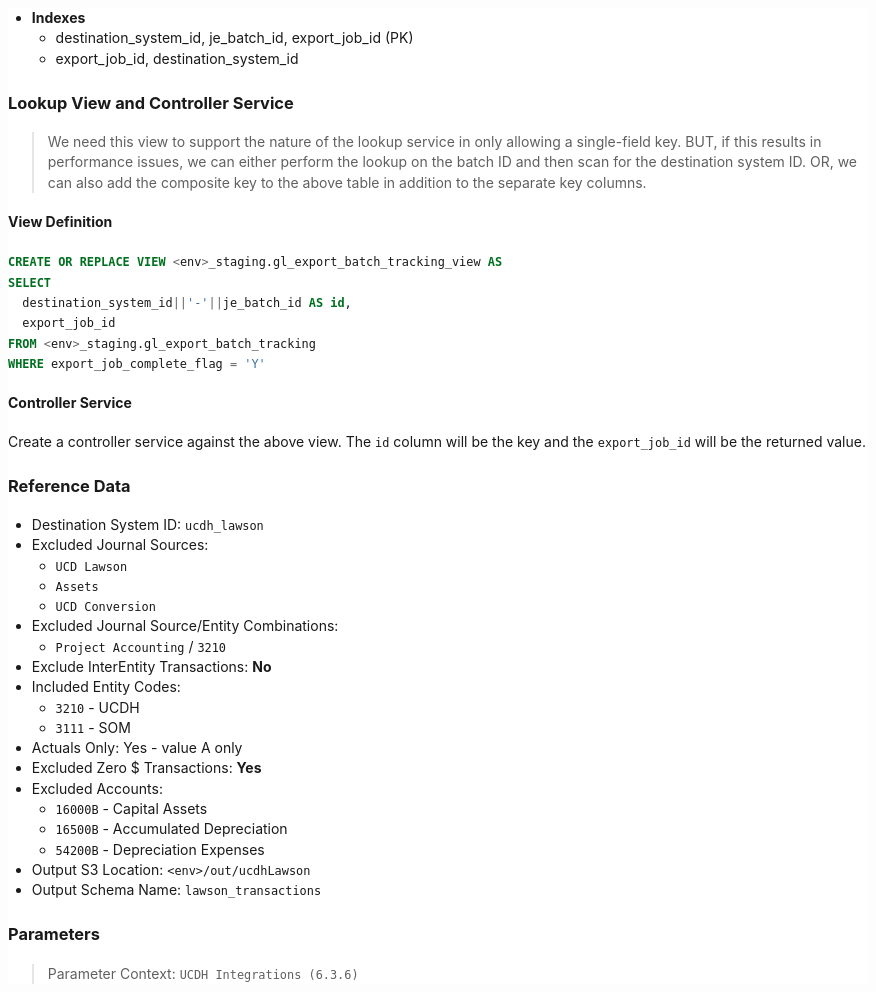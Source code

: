 * **Indexes**
  * destination_system_id, je_batch_id, export_job_id (PK)
  * export_job_id, destination_system_id

### Lookup View and Controller Service

> We need this view to support the nature of the lookup service in only allowing a single-field key.  BUT, if this results in performance issues, we can either perform the lookup on the batch ID and then scan for the destination system ID.  OR, we can also add the composite key to the above table in addition to the separate key columns.

#### View Definition

```sql
CREATE OR REPLACE VIEW <env>_staging.gl_export_batch_tracking_view AS
SELECT
  destination_system_id||'-'||je_batch_id AS id,
  export_job_id
FROM <env>_staging.gl_export_batch_tracking
WHERE export_job_complete_flag = 'Y'
```

#### Controller Service

Create a controller service against the above view.  The `id` column will be the key and the `export_job_id` will be the returned value.

### Reference Data

* Destination System ID: `ucdh_lawson`
* Excluded Journal Sources:
  * `UCD Lawson`
  * `Assets`
  * `UCD Conversion`
* Excluded Journal Source/Entity Combinations:
  * `Project Accounting` / `3210`
* Exclude InterEntity Transactions: **No**
* Included Entity Codes:
  * `3210` - UCDH
  * `3111` - SOM
* Actuals Only: Yes - value A only
* Excluded Zero $ Transactions: **Yes**
* Excluded Accounts:
  * `16000B` - Capital Assets
  * `16500B` - Accumulated Depreciation
  * `54200B` - Depreciation Expenses
* Output S3 Location: `<env>/out/ucdhLawson`
* Output Schema Name: `lawson_transactions`

### Parameters

> Parameter Context: `UCDH Integrations (6.3.6)`
